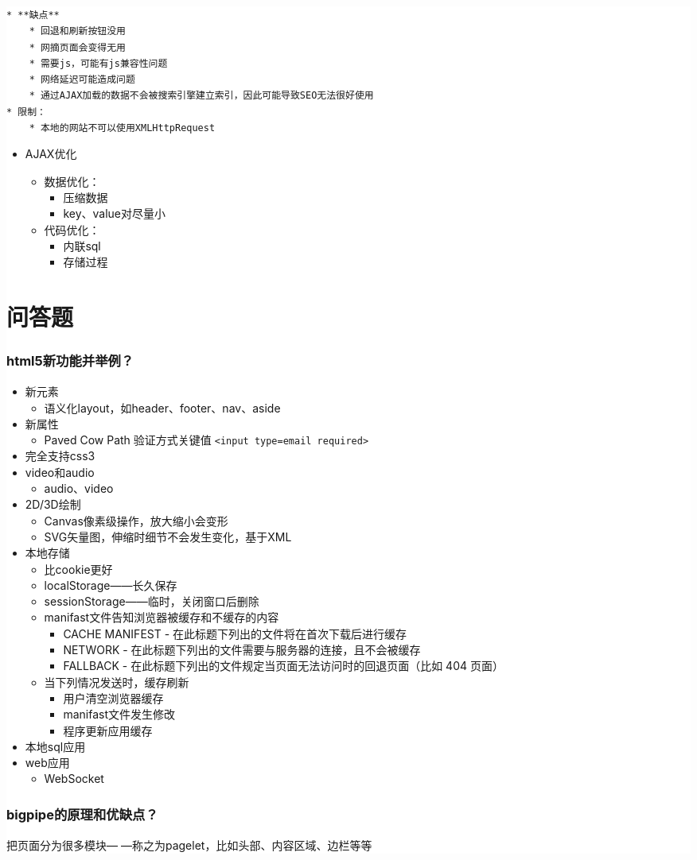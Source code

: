 	* **缺点**
		* 回退和刷新按钮没用
		* 网摘页面会变得无用
		* 需要js，可能有js兼容性问题
		* 网络延迟可能造成问题
		* 通过AJAX加载的数据不会被搜索引擎建立索引，因此可能导致SEO无法很好使用
	* 限制：
		* 本地的网站不可以使用XMLHttpRequest

* AJAX优化

	* 数据优化：
		* 压缩数据
		* key、value对尽量小
	* 代码优化：
		* 内联sql
		* 存储过程

# 问答题

###  html5新功能并举例？

* 新元素
	* 语义化layout，如header、footer、nav、aside
* 新属性
	* Paved Cow Path 验证方式关键值 `<input type=email required>`
* 完全支持css3
* video和audio
	* audio、video
* 2D/3D绘制
	* Canvas像素级操作，放大缩小会变形
	* SVG矢量图，伸缩时细节不会发生变化，基于XML
* 本地存储
	* 比cookie更好
	* localStorage——长久保存
	* sessionStorage——临时，关闭窗口后删除
	* manifast文件告知浏览器被缓存和不缓存的内容
		* CACHE MANIFEST - 在此标题下列出的文件将在首次下载后进行缓存 
		* NETWORK - 在此标题下列出的文件需要与服务器的连接，且不会被缓存 
		* FALLBACK - 在此标题下列出的文件规定当页面⽆法访问时的回退页面（比如 404 页面）
	* 当下列情况发送时，缓存刷新
		* 用户清空浏览器缓存
		* manifast文件发生修改
		* 程序更新应用缓存
* 本地sql应用
* web应用
	* WebSocket

### bigpipe的原理和优缺点？

把页面分为很多模块— —称之为pagelet，比如头部、内容区域、边栏等等
